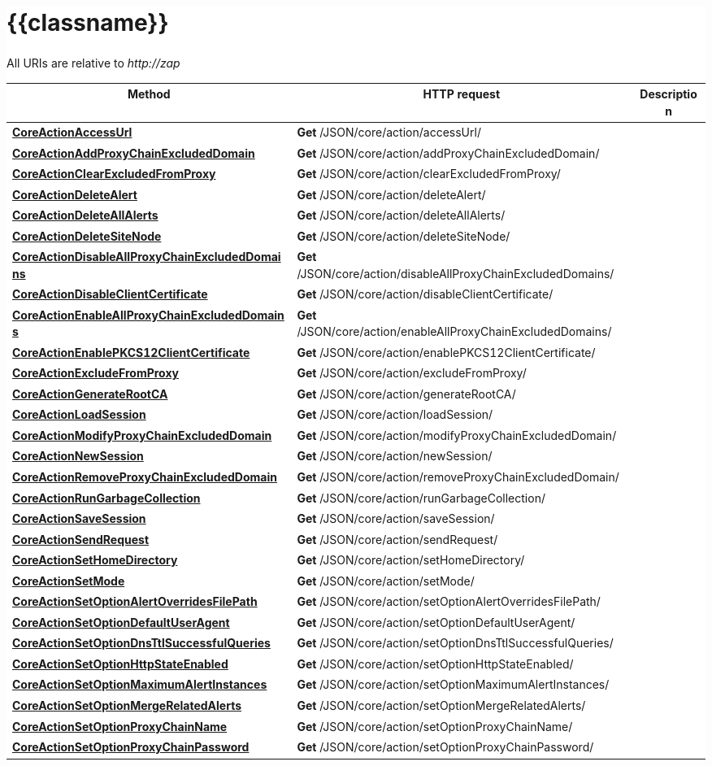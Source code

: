 # {{classname}}

All URIs are relative to *http://zap*

Method | HTTP request | Description
------------- | ------------- | -------------
[**CoreActionAccessUrl**](CoreApi.md#CoreActionAccessUrl) | **Get** /JSON/core/action/accessUrl/ | 
[**CoreActionAddProxyChainExcludedDomain**](CoreApi.md#CoreActionAddProxyChainExcludedDomain) | **Get** /JSON/core/action/addProxyChainExcludedDomain/ | 
[**CoreActionClearExcludedFromProxy**](CoreApi.md#CoreActionClearExcludedFromProxy) | **Get** /JSON/core/action/clearExcludedFromProxy/ | 
[**CoreActionDeleteAlert**](CoreApi.md#CoreActionDeleteAlert) | **Get** /JSON/core/action/deleteAlert/ | 
[**CoreActionDeleteAllAlerts**](CoreApi.md#CoreActionDeleteAllAlerts) | **Get** /JSON/core/action/deleteAllAlerts/ | 
[**CoreActionDeleteSiteNode**](CoreApi.md#CoreActionDeleteSiteNode) | **Get** /JSON/core/action/deleteSiteNode/ | 
[**CoreActionDisableAllProxyChainExcludedDomains**](CoreApi.md#CoreActionDisableAllProxyChainExcludedDomains) | **Get** /JSON/core/action/disableAllProxyChainExcludedDomains/ | 
[**CoreActionDisableClientCertificate**](CoreApi.md#CoreActionDisableClientCertificate) | **Get** /JSON/core/action/disableClientCertificate/ | 
[**CoreActionEnableAllProxyChainExcludedDomains**](CoreApi.md#CoreActionEnableAllProxyChainExcludedDomains) | **Get** /JSON/core/action/enableAllProxyChainExcludedDomains/ | 
[**CoreActionEnablePKCS12ClientCertificate**](CoreApi.md#CoreActionEnablePKCS12ClientCertificate) | **Get** /JSON/core/action/enablePKCS12ClientCertificate/ | 
[**CoreActionExcludeFromProxy**](CoreApi.md#CoreActionExcludeFromProxy) | **Get** /JSON/core/action/excludeFromProxy/ | 
[**CoreActionGenerateRootCA**](CoreApi.md#CoreActionGenerateRootCA) | **Get** /JSON/core/action/generateRootCA/ | 
[**CoreActionLoadSession**](CoreApi.md#CoreActionLoadSession) | **Get** /JSON/core/action/loadSession/ | 
[**CoreActionModifyProxyChainExcludedDomain**](CoreApi.md#CoreActionModifyProxyChainExcludedDomain) | **Get** /JSON/core/action/modifyProxyChainExcludedDomain/ | 
[**CoreActionNewSession**](CoreApi.md#CoreActionNewSession) | **Get** /JSON/core/action/newSession/ | 
[**CoreActionRemoveProxyChainExcludedDomain**](CoreApi.md#CoreActionRemoveProxyChainExcludedDomain) | **Get** /JSON/core/action/removeProxyChainExcludedDomain/ | 
[**CoreActionRunGarbageCollection**](CoreApi.md#CoreActionRunGarbageCollection) | **Get** /JSON/core/action/runGarbageCollection/ | 
[**CoreActionSaveSession**](CoreApi.md#CoreActionSaveSession) | **Get** /JSON/core/action/saveSession/ | 
[**CoreActionSendRequest**](CoreApi.md#CoreActionSendRequest) | **Get** /JSON/core/action/sendRequest/ | 
[**CoreActionSetHomeDirectory**](CoreApi.md#CoreActionSetHomeDirectory) | **Get** /JSON/core/action/setHomeDirectory/ | 
[**CoreActionSetMode**](CoreApi.md#CoreActionSetMode) | **Get** /JSON/core/action/setMode/ | 
[**CoreActionSetOptionAlertOverridesFilePath**](CoreApi.md#CoreActionSetOptionAlertOverridesFilePath) | **Get** /JSON/core/action/setOptionAlertOverridesFilePath/ | 
[**CoreActionSetOptionDefaultUserAgent**](CoreApi.md#CoreActionSetOptionDefaultUserAgent) | **Get** /JSON/core/action/setOptionDefaultUserAgent/ | 
[**CoreActionSetOptionDnsTtlSuccessfulQueries**](CoreApi.md#CoreActionSetOptionDnsTtlSuccessfulQueries) | **Get** /JSON/core/action/setOptionDnsTtlSuccessfulQueries/ | 
[**CoreActionSetOptionHttpStateEnabled**](CoreApi.md#CoreActionSetOptionHttpStateEnabled) | **Get** /JSON/core/action/setOptionHttpStateEnabled/ | 
[**CoreActionSetOptionMaximumAlertInstances**](CoreApi.md#CoreActionSetOptionMaximumAlertInstances) | **Get** /JSON/core/action/setOptionMaximumAlertInstances/ | 
[**CoreActionSetOptionMergeRelatedAlerts**](CoreApi.md#CoreActionSetOptionMergeRelatedAlerts) | **Get** /JSON/core/action/setOptionMergeRelatedAlerts/ | 
[**CoreActionSetOptionProxyChainName**](CoreApi.md#CoreActionSetOptionProxyChainName) | **Get** /JSON/core/action/setOptionProxyChainName/ | 
[**CoreActionSetOptionProxyChainPassword**](CoreApi.md#CoreActionSetOptionProxyChainPassword) | **Get** /JSON/core/action/setOptionProxyChainPassword/ | 